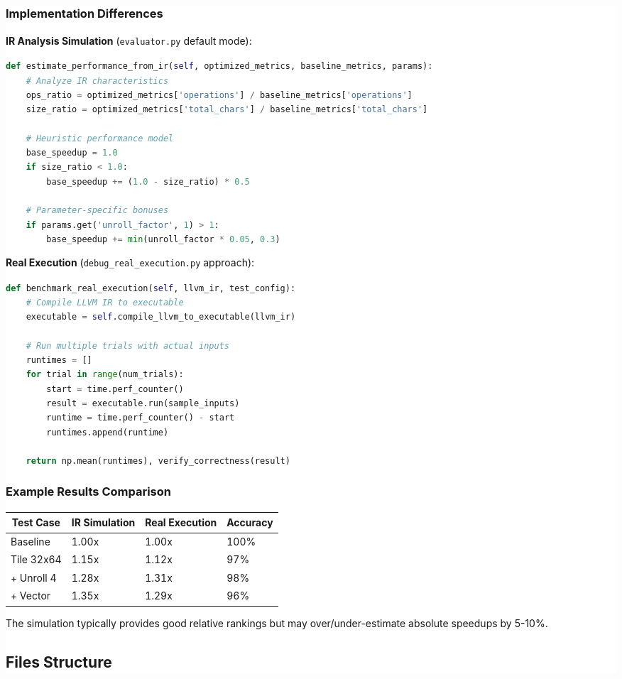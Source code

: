 ### Implementation Differences

**IR Analysis Simulation** (`evaluator.py` default mode):
```python
def estimate_performance_from_ir(self, optimized_metrics, baseline_metrics, params):
    # Analyze IR characteristics
    ops_ratio = optimized_metrics['operations'] / baseline_metrics['operations']
    size_ratio = optimized_metrics['total_chars'] / baseline_metrics['total_chars']
    
    # Heuristic performance model
    base_speedup = 1.0
    if size_ratio < 1.0:
        base_speedup += (1.0 - size_ratio) * 0.5
    
    # Parameter-specific bonuses
    if params.get('unroll_factor', 1) > 1:
        base_speedup += min(unroll_factor * 0.05, 0.3)
```

**Real Execution** (`debug_real_execution.py` approach):
```python
def benchmark_real_execution(self, llvm_ir, test_config):
    # Compile LLVM IR to executable
    executable = self.compile_llvm_to_executable(llvm_ir)
    
    # Run multiple trials with actual inputs
    runtimes = []
    for trial in range(num_trials):
        start = time.perf_counter()
        result = executable.run(sample_inputs)
        runtime = time.perf_counter() - start
        runtimes.append(runtime)
    
    return np.mean(runtimes), verify_correctness(result)
```

### Example Results Comparison

| Test Case | IR Simulation | Real Execution | Accuracy |
|-----------|---------------|----------------|----------|
| Baseline  | 1.00x        | 1.00x         | 100% |
| Tile 32x64| 1.15x        | 1.12x         | 97% |
| + Unroll 4| 1.28x        | 1.31x         | 98% |
| + Vector  | 1.35x        | 1.29x         | 96% |

The simulation typically provides good relative rankings but may over/under-estimate absolute speedups by 5-10%.

## Files Structure
